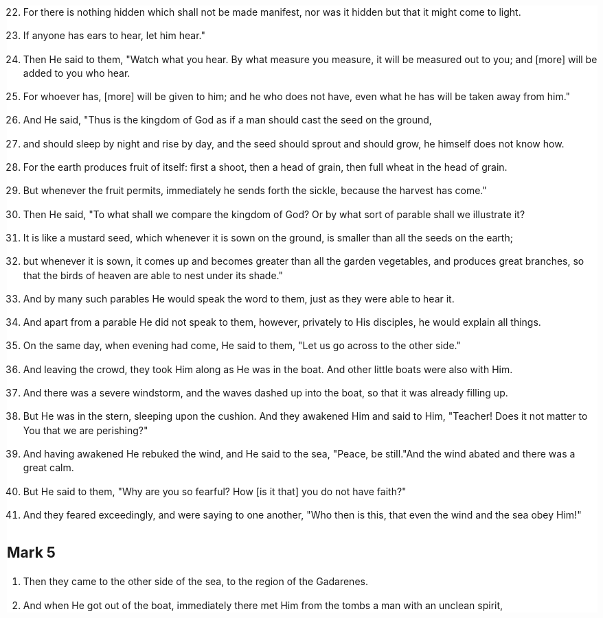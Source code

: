 22. For there is nothing hidden which shall not be made manifest, nor was it hidden but that it might come to light.

23. If anyone has ears to hear, let him hear."

24. Then He said to them, "Watch what you hear. By what measure you measure, it will be measured out to you; and [more] will be added to you who hear.

25. For whoever has, [more] will be given to him; and he who does not have, even what he has will be taken away from him."

26. And He said, "Thus is the kingdom of God as if a man should cast the seed on the ground,

27. and should sleep by night and rise by day, and the seed should sprout and should grow, he himself does not know how.

28. For the earth produces fruit of itself: first a shoot, then a head of grain, then full wheat in the head of grain.

29. But whenever the fruit permits, immediately he sends forth the sickle, because the harvest has come."

30. Then He said, "To what shall we compare the kingdom of God? Or by what sort of parable shall we illustrate it?

31. It is like a mustard seed, which whenever it is sown on the ground, is smaller than all the seeds on the earth;

32. but whenever it is sown, it comes up and becomes greater than all the garden vegetables, and produces great branches, so that the birds of heaven are able to nest under its shade."

33. And by many such parables He would speak the word to them, just as they were able to hear it.

34. And apart from a parable He did not speak to them, however, privately to His disciples, he would explain all things.

35. On the same day, when evening had come, He said to them, "Let us go across to the other side."

36. And leaving the crowd, they took Him along as He was in the boat. And other little boats were also with Him.

37. And there was a severe windstorm, and the waves dashed up into the boat, so that it was already filling up.

38. But He was in the stern, sleeping upon the cushion. And they awakened Him and said to Him, "Teacher! Does it not matter to You that we are perishing?"

39. And having awakened He rebuked the wind, and He said to the sea, "Peace, be still."And the wind abated and there was a great calm.

40. But He said to them, "Why are you so fearful? How [is it that] you do not have faith?"

41. And they feared exceedingly, and were saying to one another, "Who then is this, that even the wind and the sea obey Him!"

## Mark 5

1. Then they came to the other side of the sea, to the region of the Gadarenes.

2. And when He got out of the boat, immediately there met Him from the tombs a man with an unclean spirit,
